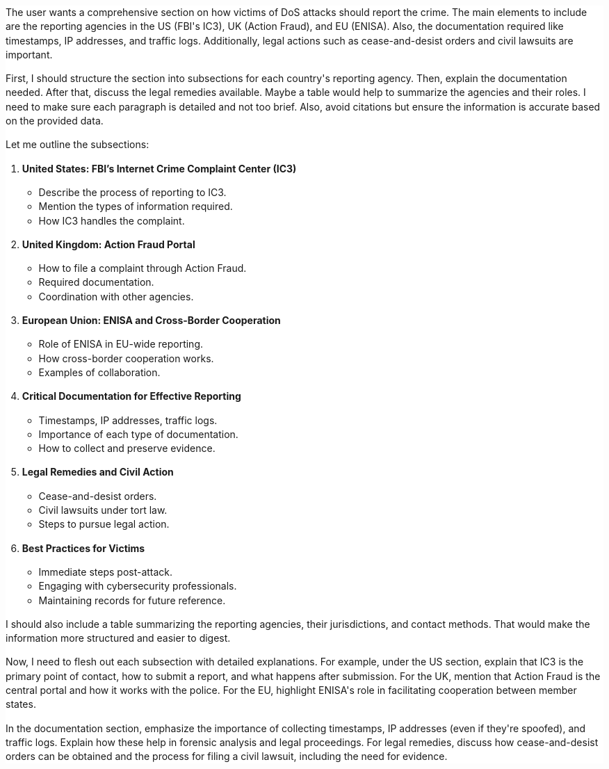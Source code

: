 The user wants a comprehensive section on how victims of DoS attacks should report the crime. The main elements to include are the reporting agencies in the US (FBI's IC3), UK (Action Fraud), and EU (ENISA). Also, the documentation required like timestamps, IP addresses, and traffic logs. Additionally, legal actions such as cease-and-desist orders and civil lawsuits are important.

First, I should structure the section into subsections for each country's reporting agency. Then, explain the documentation needed. After that, discuss the legal remedies available. Maybe a table would help to summarize the agencies and their roles. I need to make sure each paragraph is detailed and not too brief. Also, avoid citations but ensure the information is accurate based on the provided data.

Let me outline the subsections:

1. **United States: FBI’s Internet Crime Complaint Center (IC3)**
   - Describe the process of reporting to IC3.
   - Mention the types of information required.
   - How IC3 handles the complaint.

2. **United Kingdom: Action Fraud Portal**
   - How to file a complaint through Action Fraud.
   - Required documentation.
   - Coordination with other agencies.

3. **European Union: ENISA and Cross-Border Cooperation**
   - Role of ENISA in EU-wide reporting.
   - How cross-border cooperation works.
   - Examples of collaboration.

4. **Critical Documentation for Effective Reporting**
   - Timestamps, IP addresses, traffic logs.
   - Importance of each type of documentation.
   - How to collect and preserve evidence.

5. **Legal Remedies and Civil Action**
   - Cease-and-desist orders.
   - Civil lawsuits under tort law.
   - Steps to pursue legal action.

6. **Best Practices for Victims**
   - Immediate steps post-attack.
   - Engaging with cybersecurity professionals.
   - Maintaining records for future reference.

I should also include a table summarizing the reporting agencies, their jurisdictions, and contact methods. That would make the information more structured and easier to digest.

Now, I need to flesh out each subsection with detailed explanations. For example, under the US section, explain that IC3 is the primary point of contact, how to submit a report, and what happens after submission. For the UK, mention that Action Fraud is the central portal and how it works with the police. For the EU, highlight ENISA's role in facilitating cooperation between member states.

In the documentation section, emphasize the importance of collecting timestamps, IP addresses (even if they're spoofed), and traffic logs. Explain how these help in forensic analysis and legal proceedings. For legal remedies, discuss how cease-and-desist orders can be obtained and the process for filing a civil lawsuit, including the need for evidence.
